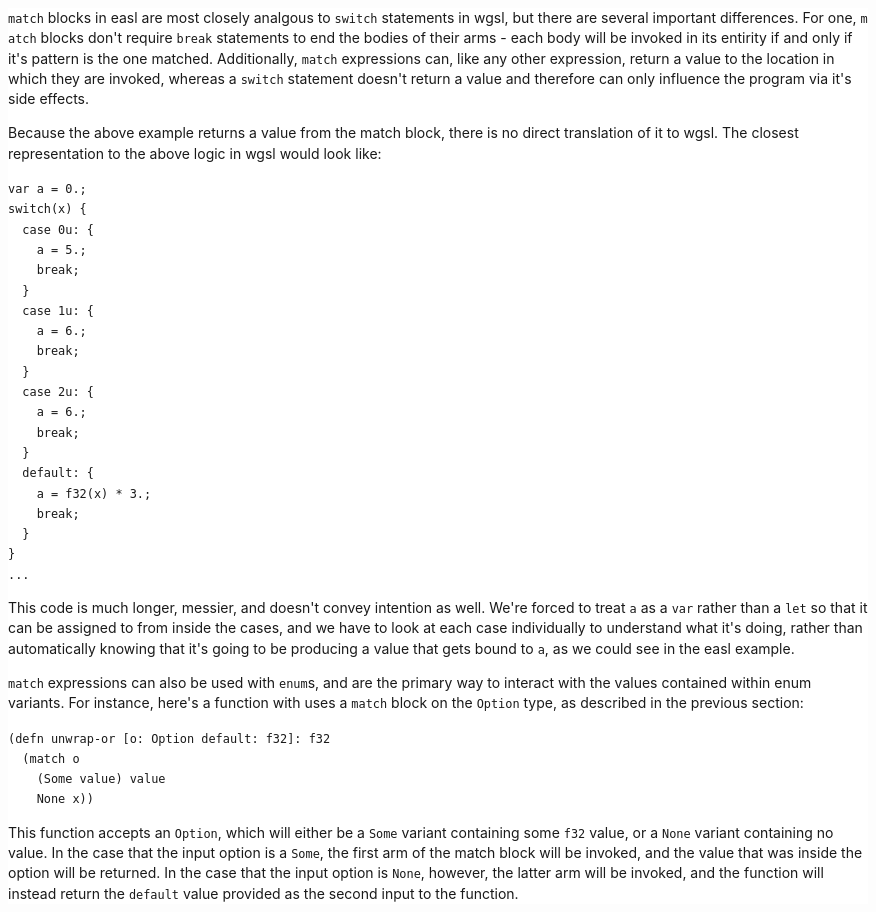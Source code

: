 `match` blocks in easl are most closely analgous to `switch` statements in wgsl, but there are several important differences. For one, `match` blocks don't require `break` statements to end the bodies of their arms - each body will be invoked in its entirity if and only if it's pattern is the one matched. Additionally, `match` expressions can, like any other expression, return a value to the location in which they are invoked, whereas a `switch` statement doesn't return a value and therefore can only influence the program via it's side effects.

Because the above example returns a value from the match block, there is no direct translation of it to wgsl. The closest representation to the above logic in wgsl would look like:

```
var a = 0.;
switch(x) {
  case 0u: {
    a = 5.;
    break;
  }
  case 1u: {
    a = 6.;
    break;
  }
  case 2u: {
    a = 6.;
    break;
  }
  default: {
    a = f32(x) * 3.;
    break;
  }
}
...
```

This code is much longer, messier, and doesn't convey intention as well. We're forced to treat `a` as a `var` rather than a `let` so that it can be assigned to from inside the cases, and we have to look at each case individually to understand what it's doing, rather than automatically knowing that it's going to be producing a value that gets bound to `a`, as we could see in the easl example.

`match` expressions can also be used with `enum`s, and are the primary way to interact with the values contained within enum variants. For instance, here's a function with uses a `match` block on the `Option` type, as described in the previous section:

```
(defn unwrap-or [o: Option default: f32]: f32
  (match o
    (Some value) value
    None x))
```

This function accepts an `Option`, which will either be a `Some` variant containing some `f32` value, or a `None` variant containing no value. In the case that the input option is a `Some`, the first arm of the match block will be invoked, and the value that was inside the option will be returned. In the case that the input option is `None`, however, the latter arm will be invoked, and the function will instead return the `default` value provided as the second input to the function.
